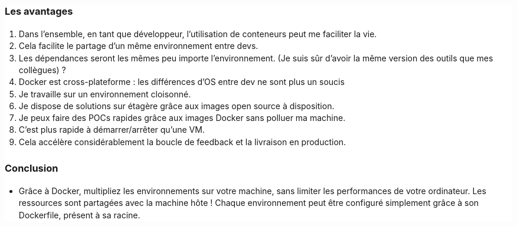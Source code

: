 ### Les avantages

1. Dans l’ensemble, en tant que développeur, l’utilisation de conteneurs peut me faciliter la vie.
2. Cela facilite le partage d’un même environnement entre devs.
3. Les dépendances seront les mêmes peu importe l’environnement. (Je suis sûr d’avoir la même version des outils que mes collègues) ?
4. Docker est cross-plateforme : les différences d’OS entre dev ne sont plus un soucis
5. Je travaille sur un environnement cloisonné.
6. Je dispose de solutions sur étagère grâce aux images open source à disposition.
7. Je peux faire des POCs rapides grâce aux images Docker sans polluer ma machine.
8. C’est plus rapide à démarrer/arrêter qu’une VM.
9. Cela accélère considérablement la boucle de feedback et la livraison en production.

### Conclusion

- Grâce à Docker, multipliez les environnements sur votre machine, sans limiter les performances de votre ordinateur. Les ressources sont partagées avec la machine hôte ! Chaque environnement peut être configuré simplement grâce à son Dockerfile, présent à sa racine.
